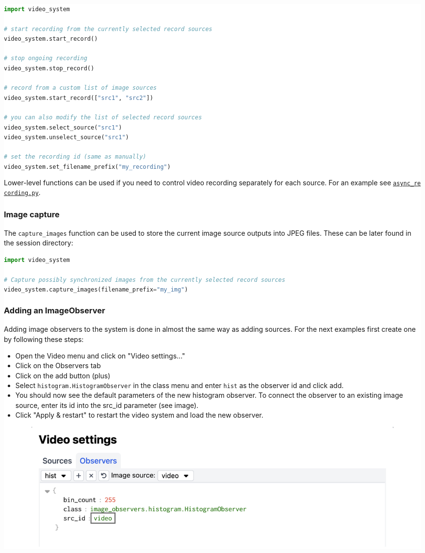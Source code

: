 ```python
import video_system

# start recording from the currently selected record sources
video_system.start_record()

# stop ongoing recording
video_system.stop_record()

# record from a custom list of image sources
video_system.start_record(["src1", "src2"])

# you can also modify the list of selected record sources
video_system.select_source("src1")
video_system.unselect_source("src1")

# set the recording id (same as manually)
video_system.set_filename_prefix("my_recording")
```

Lower-level functions can be used if you need to control video recording separately for each source. For an example see [`async_recording.py`](../system/experiments/async_recording.py).

### Image capture

The `capture_images` function can be used to store the current image source outputs into JPEG files. These can be later found in the session directory:

```python
import video_system

# Capture possibly synchronized images from the currently selected record sources
video_system.capture_images(filename_prefix="my_img")
```
### Adding an ImageObserver

Adding image observers to the system is done in almost the same way as adding sources. For the next examples first create one by following these steps:
- Open the Video menu and click on "Video settings..."
- Click on the Observers tab
- Click on the add button (plus)
- Select `histogram.HistogramObserver` in the class menu and enter `hist` as the observer id and click add.
- You should now see the default parameters of the new histogram observer. To connect the observer to an existing image source, enter its id into the src_id parameter (see image).
- Click "Apply & restart" to restart the video system and load the new observer.

<p align="center">
    <img src="./images/observer_settings.png" alt="Adding a new observer" width="746"/>
</p>
